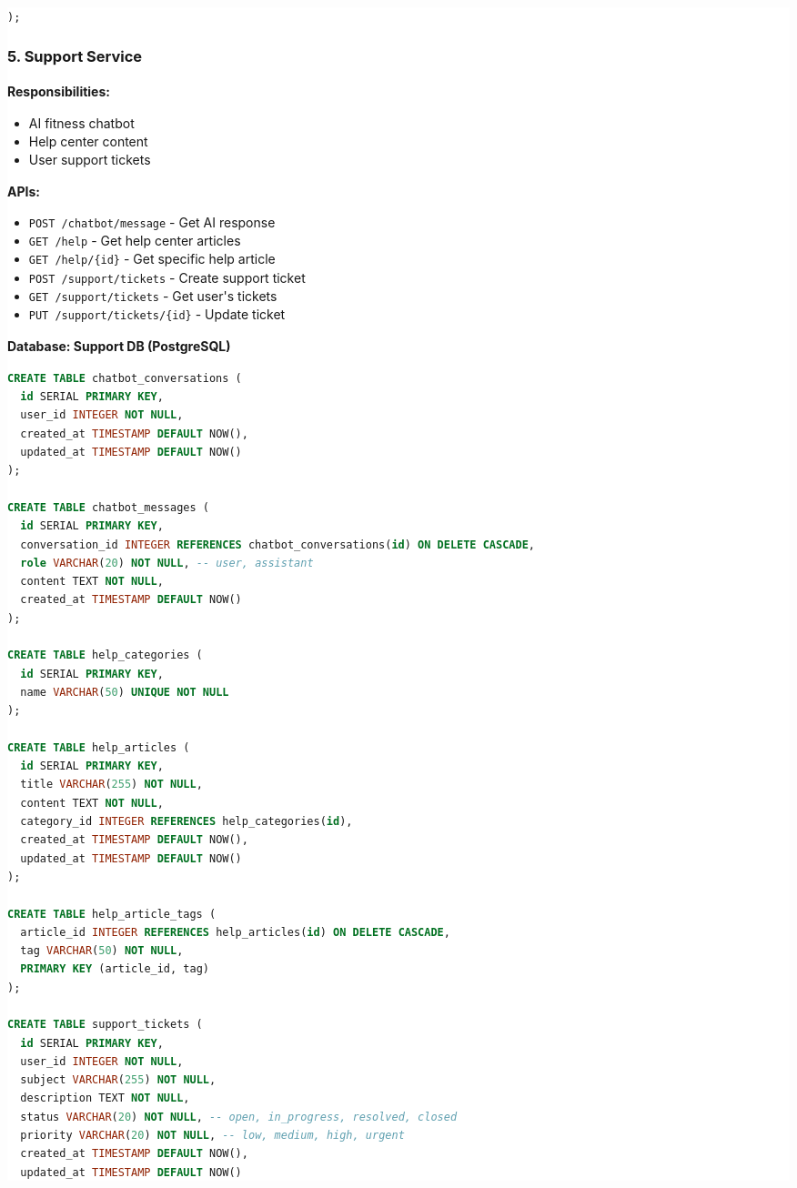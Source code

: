 ```sql
);
```

### 5. Support Service

**Responsibilities:**
- AI fitness chatbot
- Help center content
- User support tickets

**APIs:**
- `POST /chatbot/message` - Get AI response
- `GET /help` - Get help center articles
- `GET /help/{id}` - Get specific help article
- `POST /support/tickets` - Create support ticket
- `GET /support/tickets` - Get user's tickets
- `PUT /support/tickets/{id}` - Update ticket

**Database: Support DB (PostgreSQL)**
```sql
CREATE TABLE chatbot_conversations (
  id SERIAL PRIMARY KEY,
  user_id INTEGER NOT NULL,
  created_at TIMESTAMP DEFAULT NOW(),
  updated_at TIMESTAMP DEFAULT NOW()
);

CREATE TABLE chatbot_messages (
  id SERIAL PRIMARY KEY,
  conversation_id INTEGER REFERENCES chatbot_conversations(id) ON DELETE CASCADE,
  role VARCHAR(20) NOT NULL, -- user, assistant
  content TEXT NOT NULL,
  created_at TIMESTAMP DEFAULT NOW()
);

CREATE TABLE help_categories (
  id SERIAL PRIMARY KEY,
  name VARCHAR(50) UNIQUE NOT NULL
);

CREATE TABLE help_articles (
  id SERIAL PRIMARY KEY,
  title VARCHAR(255) NOT NULL,
  content TEXT NOT NULL,
  category_id INTEGER REFERENCES help_categories(id),
  created_at TIMESTAMP DEFAULT NOW(),
  updated_at TIMESTAMP DEFAULT NOW()
);

CREATE TABLE help_article_tags (
  article_id INTEGER REFERENCES help_articles(id) ON DELETE CASCADE,
  tag VARCHAR(50) NOT NULL,
  PRIMARY KEY (article_id, tag)
);

CREATE TABLE support_tickets (
  id SERIAL PRIMARY KEY,
  user_id INTEGER NOT NULL,
  subject VARCHAR(255) NOT NULL,
  description TEXT NOT NULL,
  status VARCHAR(20) NOT NULL, -- open, in_progress, resolved, closed
  priority VARCHAR(20) NOT NULL, -- low, medium, high, urgent
  created_at TIMESTAMP DEFAULT NOW(),
  updated_at TIMESTAMP DEFAULT NOW()
```